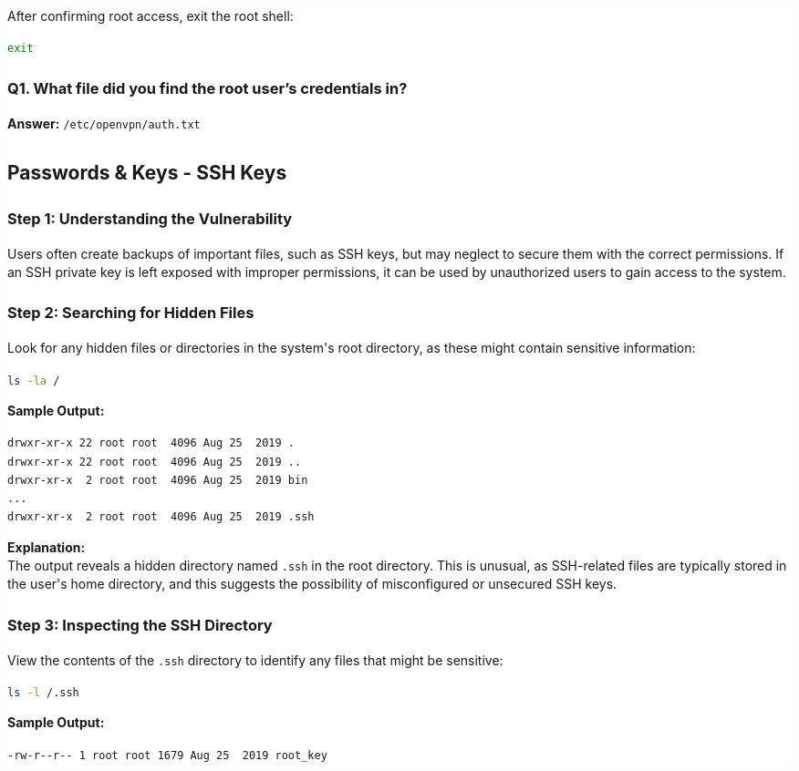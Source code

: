 After confirming root access, exit the root shell:

```bash
exit
```

### Q1. What file did you find the root user’s credentials in?

**Answer:** `/etc/openvpn/auth.txt`

## Passwords & Keys - SSH Keys

### Step 1: Understanding the Vulnerability

Users often create backups of important files, such as SSH keys, but may neglect to secure them with the correct permissions. If an SSH private key is left exposed with improper permissions, it can be used by unauthorized users to gain access to the system.

### Step 2: Searching for Hidden Files

Look for any hidden files or directories in the system's root directory, as these might contain sensitive information:

```bash
ls -la /
```

**Sample Output:**

```bash
drwxr-xr-x 22 root root  4096 Aug 25  2019 .
drwxr-xr-x 22 root root  4096 Aug 25  2019 ..
drwxr-xr-x  2 root root  4096 Aug 25  2019 bin
...
drwxr-xr-x  2 root root  4096 Aug 25  2019 .ssh
```

**Explanation:**  
The output reveals a hidden directory named `.ssh` in the root directory. This is unusual, as SSH-related files are typically stored in the user's home directory, and this suggests the possibility of misconfigured or unsecured SSH keys.

### Step 3: Inspecting the SSH Directory

View the contents of the `.ssh` directory to identify any files that might be sensitive:

```bash
ls -l /.ssh
```

**Sample Output:**

```bash
-rw-r--r-- 1 root root 1679 Aug 25  2019 root_key
```
